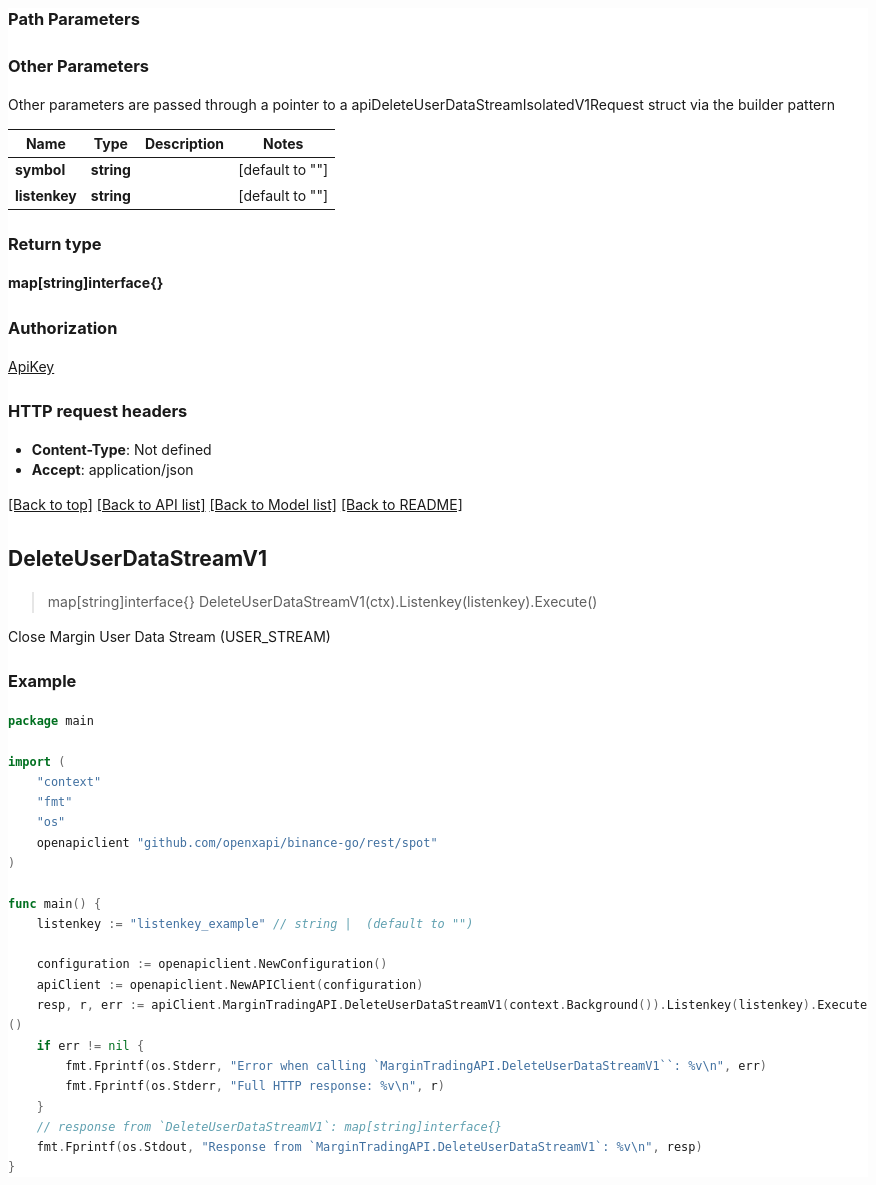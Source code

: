 ### Path Parameters



### Other Parameters

Other parameters are passed through a pointer to a apiDeleteUserDataStreamIsolatedV1Request struct via the builder pattern


Name | Type | Description  | Notes
------------- | ------------- | ------------- | -------------
 **symbol** | **string** |  | [default to &quot;&quot;]
 **listenkey** | **string** |  | [default to &quot;&quot;]

### Return type

**map[string]interface{}**

### Authorization

[ApiKey](../README.md#ApiKey)

### HTTP request headers

- **Content-Type**: Not defined
- **Accept**: application/json

[[Back to top]](#) [[Back to API list]](../README.md#documentation-for-api-endpoints)
[[Back to Model list]](../README.md#documentation-for-models)
[[Back to README]](../README.md)


## DeleteUserDataStreamV1

> map[string]interface{} DeleteUserDataStreamV1(ctx).Listenkey(listenkey).Execute()

Close Margin User Data Stream (USER_STREAM)



### Example

```go
package main

import (
	"context"
	"fmt"
	"os"
	openapiclient "github.com/openxapi/binance-go/rest/spot"
)

func main() {
	listenkey := "listenkey_example" // string |  (default to "")

	configuration := openapiclient.NewConfiguration()
	apiClient := openapiclient.NewAPIClient(configuration)
	resp, r, err := apiClient.MarginTradingAPI.DeleteUserDataStreamV1(context.Background()).Listenkey(listenkey).Execute()
	if err != nil {
		fmt.Fprintf(os.Stderr, "Error when calling `MarginTradingAPI.DeleteUserDataStreamV1``: %v\n", err)
		fmt.Fprintf(os.Stderr, "Full HTTP response: %v\n", r)
	}
	// response from `DeleteUserDataStreamV1`: map[string]interface{}
	fmt.Fprintf(os.Stdout, "Response from `MarginTradingAPI.DeleteUserDataStreamV1`: %v\n", resp)
}
```
